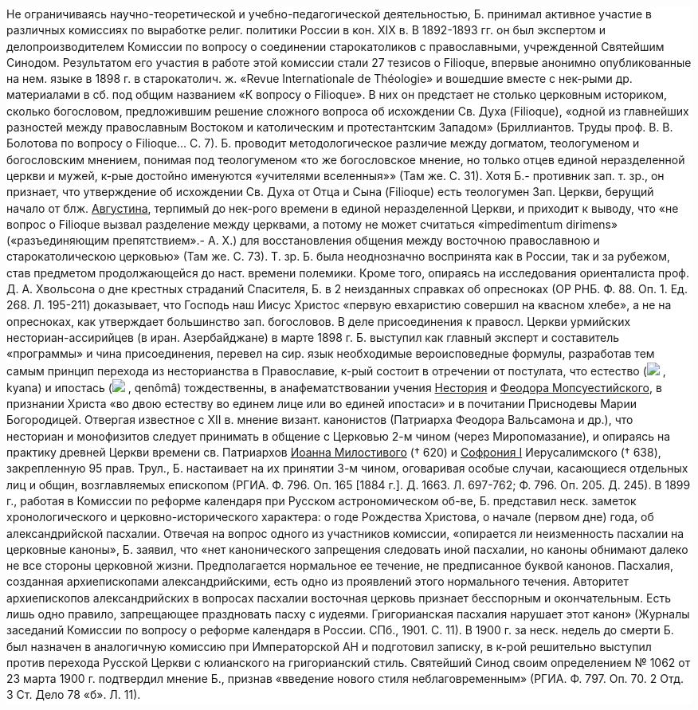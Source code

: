 Не ограничиваясь научно-теоретической и учебно-педагогической деятельностью, Б. принимал активное участие в различных комиссиях по выработке религ. политики России в кон. XIX в. В 1892-1893 гг. он был экспертом и делопроизводителем Комиссии по вопросу о соединении старокатоликов с православными, учрежденной Святейшим Синодом. Результатом его участия в работе этой комиссии стали 27 тезисов о Filioque, впервые анонимно опубликованные на нем. языке в 1898 г. в старокатолич. ж. «Revue Internationale de Théologie» и вошедшие вместе с нек-рыми др. материалами в сб. под общим названием «К вопросу о Filioque». В них он предстает не столько церковным историком, сколько богословом, предложившим решение сложного вопроса об исхождении Св. Духа (Filioque), «одной из главнейших разностей между православным Востоком и католическим и протестантским Западом» (Бриллиантов. Труды проф. В. В. Болотова по вопросу о Filioque... С. 7). Б. проводит методологическое различие между догматом, теологуменом и богословским мнением, понимая под теологуменом «то же богословское мнение, но только отцев единой неразделенной церкви и мужей, к-рые достойно именуются «учителями вселенныя»» (Там же. С. 31). Хотя Б.- противник зап. т. зр., он признает, что утверждение об исхождении Св. Духа от Отца и Сына (Filioque) есть теологумен Зап. Церкви, берущий начало от блж. [Августина](https://pravenc.ru/text/АВГУСТИН.html), терпимый до нек-рого времени в единой неразделенной Церкви, и приходит к выводу, что «не вопрос о Filioque вызвал разделение между церквами, а потому не может считаться «impedimentum dirimens» («разъединяющим препятствием».- А. Х.) для восстановления общения между восточною православною и старокатолическою церковью» (Там же. С. 73). Т. зр. Б. была неоднозначно воспринята как в России, так и за рубежом, став предметом продолжающейся до наст. времени полемики. Кроме того, опираясь на исследования ориенталиста проф. Д. А. Хвольсона о дне крестных страданий Спасителя, Б. в 2 неизданных справках об опресноках (ОР РНБ. Ф. 88. Оп. 1. Ед. 268. Л. 195-211) доказывает, что Господь наш Иисус Христос «первую евхаристию совершил на квасном хлебе», а не на опресноках, как утверждает большинство зап. богословов. В деле присоединения к правосл. Церкви урмийских несториан-ассирийцев (в иран. Азербайджане) в марте 1898 г. Б. выступил как главный эксперт и составитель «программы» и чина присоединения, перевел на сир. язык необходимые вероисповедные формулы, разработав тем самым принцип перехода из несторианства в Православие, к-рый состоит в отречении от постулата, что естество (![](https://pravenc.ru/char/26094/Alx5b/image.png) , kyana) и ипостась (![](https://pravenc.ru/char/26094/AgOlx5cx5c/image.png) , qenômâ) тождественны, в анафематствовании учения [Нестория](https://pravenc.ru/text/Несторий.html) и [Феодора Мопсуестийского](<https://pravenc.ru/text/Феодора Мопсуестийского.html>), в признании Христа «во двою естеству во единем лице или во единей ипостаси» и в почитании Приснодевы Марии Богородицей. Отвергая известное с XII в. мнение визант. канонистов (Патриарха Феодора Вальсамона и др.), что несториан и монофизитов следует принимать в общение с Церковью 2-м чином (через Миропомазание), и опираясь на практику древней Церкви времени св. Патриархов [Иоанна Милостивого](<https://pravenc.ru/text/Иоанна Милостивого.html>) († 620) и [Софрония I](<https://pravenc.ru/text/Софрония I.html>) Иерусалимского († 638), закрепленную 95 прав. Трул., Б. настаивает на их принятии 3-м чином, оговаривая особые случаи, касающиеся отдельных лиц и общин, возглавляемых епископом (РГИА. Ф. 796. Оп. 165 [1884 г.]. Д. 1663. Л. 697-762; Ф. 796. Оп. 205. Д. 245). В 1899 г., работая в Комиссии по реформе календаря при Русском астрономическом об-ве, Б. представил неск. заметок хронологического и церковно-исторического характера: о годе Рождества Христова, о начале (первом дне) года, об александрийской пасхалии. Отвечая на вопрос одного из участников комиссии, «опирается ли неизменность пасхалии на церковные каноны», Б. заявил, что «нет канонического запрещения следовать иной пасхалии, но каноны обнимают далеко не все стороны церковной жизни. Предполагается нормальное ее течение, не предписанное буквой канонов. Пасхалия, созданная архиепископами александрийскими, есть одно из проявлений этого нормального течения. Авторитет архиепископов александрийских в вопросах пасхалии восточная церковь признает бесспорным и окончательным. Есть лишь одно правило, запрещающее праздновать пасху с иудеями. Григорианская пасхалия нарушает этот канон» (Журналы заседаний Комиссии по вопросу о реформе календаря в России. СПб., 1901. С. 11). В 1900 г. за неск. недель до смерти Б. был назначен в аналогичную комиссию при Императорской АН и подготовил записку, в к-рой решительно выступил против перехода Русской Церкви с юлианского на григорианский стиль. Святейший Синод своим определением № 1062 от 23 марта 1900 г. подтвердил мнение Б., признав «введение нового стиля неблаговременным» (РГИА. Ф. 797. Оп. 70. 2 Отд. 3 Ст. Дело 78 «б». Л. 11).
